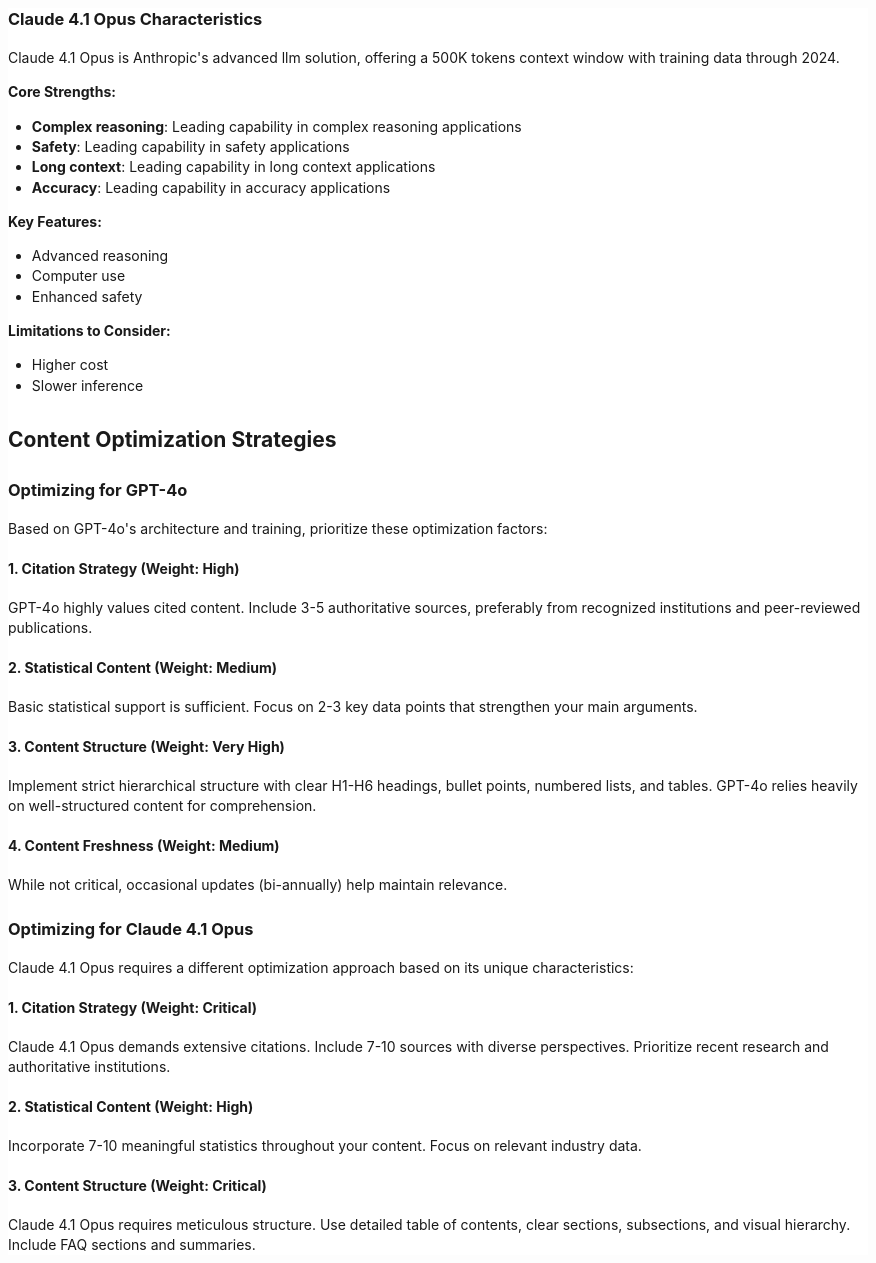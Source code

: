 ### Claude 4.1 Opus Characteristics

Claude 4.1 Opus is Anthropic's advanced llm solution, offering a 500K tokens context window with training data through 2024.

**Core Strengths:**
- **Complex reasoning**: Leading capability in complex reasoning applications
- **Safety**: Leading capability in safety applications
- **Long context**: Leading capability in long context applications
- **Accuracy**: Leading capability in accuracy applications

**Key Features:**
- Advanced reasoning
- Computer use
- Enhanced safety

**Limitations to Consider:**
- Higher cost
- Slower inference

## Content Optimization Strategies

### Optimizing for GPT-4o

Based on GPT-4o's architecture and training, prioritize these optimization factors:

#### 1. Citation Strategy (Weight: High)
GPT-4o highly values cited content. Include 3-5 authoritative sources, preferably from recognized institutions and peer-reviewed publications.

#### 2. Statistical Content (Weight: Medium)
Basic statistical support is sufficient. Focus on 2-3 key data points that strengthen your main arguments.

#### 3. Content Structure (Weight: Very High)
Implement strict hierarchical structure with clear H1-H6 headings, bullet points, numbered lists, and tables. GPT-4o relies heavily on well-structured content for comprehension.

#### 4. Content Freshness (Weight: Medium)
While not critical, occasional updates (bi-annually) help maintain relevance.

### Optimizing for Claude 4.1 Opus

Claude 4.1 Opus requires a different optimization approach based on its unique characteristics:

#### 1. Citation Strategy (Weight: Critical)
Claude 4.1 Opus demands extensive citations. Include 7-10 sources with diverse perspectives. Prioritize recent research and authoritative institutions.

#### 2. Statistical Content (Weight: High)
Incorporate 7-10 meaningful statistics throughout your content. Focus on relevant industry data.

#### 3. Content Structure (Weight: Critical)
Claude 4.1 Opus requires meticulous structure. Use detailed table of contents, clear sections, subsections, and visual hierarchy. Include FAQ sections and summaries.
